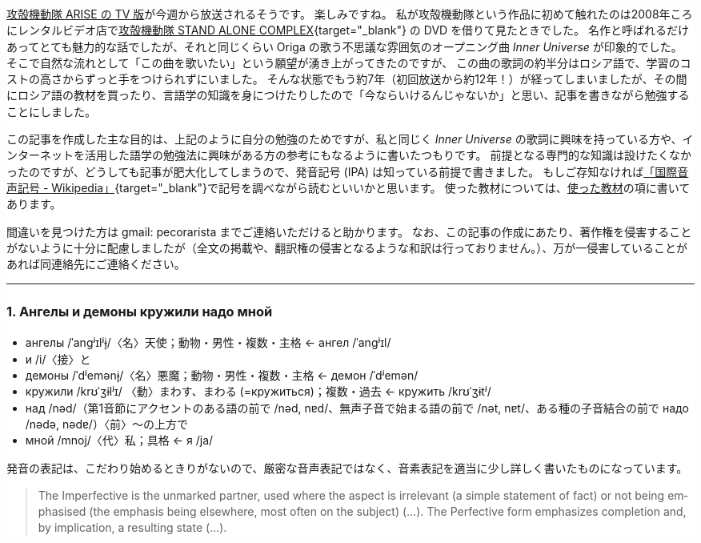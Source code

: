 [攻殻機動隊 <span lang="en">ARISE</span> の <span lang="en">TV</span> 版](//kokaku-a.jp/tv/)が今週から放送されるそうです。
楽しみですね。
私が攻殻機動隊という作品に初めて触れたのは2008年ころにレンタルビデオ店で[攻殻機動隊 STAND ALONE COMPLEX](//ja.wikipedia.org/wiki/%E6%94%BB%E6%AE%BB%E6%A9%9F%E5%8B%95%E9%9A%8A_STAND_ALONE_COMPLEX){target="\_blank"} の
<span lang="en">DVD</span> を借りて見たときでした。
名作と呼ばれるだけあってとても魅力的な話でしたが、それと同じくらい
<span lang="en">Origa</span>
の歌う不思議な雰囲気のオープニング曲
<span lang="en">*Inner Universe*</span>
が印象的でした。
そこで自然な流れとして「この曲を歌いたい」という願望が湧き上がってきたのですが、
この曲の歌詞の約半分はロシア語で、学習のコストの高さからずっと手をつけられずにいました。
そんな状態でもう約7年（初回放送から約12年！）が経ってしまいましたが、その間にロシア語の教材を買ったり、言語学の知識を身につけたりしたので「今ならいけるんじゃないか」と思い、記事を書きながら勉強することにしました。

この記事を作成した主な目的は、上記のように自分の勉強のためですが、私と同じく
<span lang="en">*Inner Universe*</span> の歌詞に興味を持っている方や、インターネットを活用した語学の勉強法に興味がある方の参考にもなるように書いたつもりです。
前提となる専門的な知識は設けたくなかったのですが、どうしても記事が肥大化してしまうので、発音記号 (IPA) は知っている前提で書きました。
もしご存知なければ[「国際音声記号 - <span lang="en">Wikipedia</span>」](//ja.wikipedia.org/wiki/%E5%9B%BD%E9%9A%9B%E9%9F%B3%E5%A3%B0%E8%A8%98%E5%8F%B7){target="\_blank"}で記号を調べながら読むといいかと思います。
使った教材については、[使った教材](#material)の項に書いてあります。

間違いを見つけた方は gmail: pecorarista までご連絡いただけると助かります。
なお、この記事の作成にあたり、著作権を侵害することがないように十分に配慮しましたが（全文の掲載や、翻訳権の侵害となるような和訳は行っておりません。）、万が一侵害していることがあれば同連絡先にご連絡ください。

---

<h3 lang="ru">1. Ангелы и демоны кружили надо мной</h3>

- <span lang="ru">ангелы</span> <span class="ipa">/ˈanɡʲɪlʲɨ̞/</span>〈名〉天使；動物・男性・複数・主格 ←
  <span lang="ru">ангел</span> <span class="ipa">/ˈanɡʲɪl/</span>
- <span lang="ru">и</span> <span class="ipa">/i/</span>〈接〉と
- <span lang="ru">демоны</span> <span class="ipa">/ˈdʲemənɨ̞/</span>〈名〉悪魔；動物・男性・複数・主格 ←
  <span lang="ru">демон</span> <span class="ipa">/ˈdʲemən/</span>
- <span lang="ru">кружили</span> <span class="ipa">/krʊˈʒɨlʲɪ/</span>
 〈動〉まわす、まわる (=<span lang="ru">кружиться</span>)；複数・過去 ←
  <span lang="ru">кружить</span> /krʊˈʒɨtʲ/
- <span lang="ru">над</span> <span class="ipa">/nəd/</span>（第1音節にアクセントのある語の前で
  <span class="ipa">/nəd, nɐd/</span>、無声子音で始まる語の前で
  <span class="ipa">/nət, nɐt/</span>、ある種の子音結合の前で
  <span lang="ru">надо</span> <span class="ipa">/nədə, nədɐ/</span>）〈前〉〜の上方で
- <span lang="ru">мной</span> <span class="ipa">/mnoj/</span>〈代〉私；具格 ← <span lang="ru">я</span> <span class="ipa">/ja/</span>

発音の表記は、こだわり始めるときりがないので、厳密な音声表記ではなく、音素表記を適当に少し詳しく書いたものになっています。

<blockquote>
<p lang="en">
The Imperfective is the unmarked partner, used where the aspect is
irrelevant (a simple statement of fact) or not being emphasised (the
emphasis being elsewhere, most often on the subject) (…). The
Perfective form emphasizes completion and, by implication, a resulting
state (…).
</p>
</blockquote>
